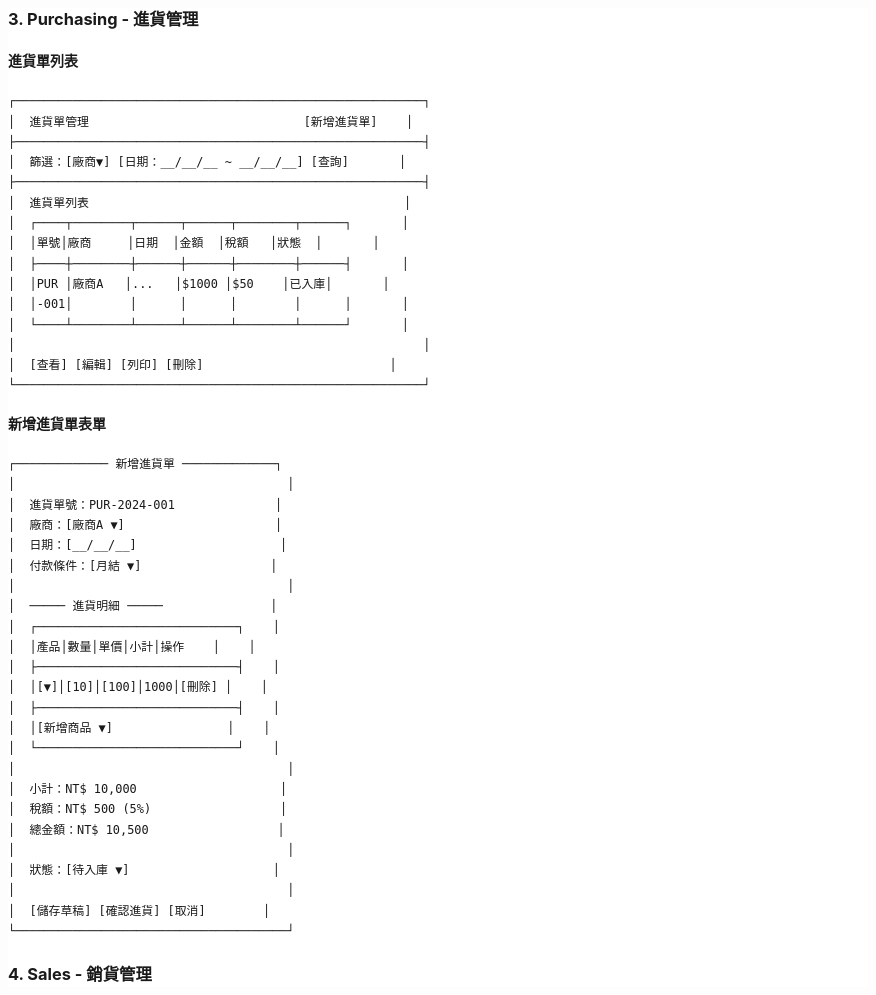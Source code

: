 ### 3. Purchasing - 進貨管理

#### 進貨單列表
```
┌─────────────────────────────────────────────────────────┐
│  進貨單管理                              [新增進貨單]    │
├─────────────────────────────────────────────────────────┤
│  篩選：[廠商▼] [日期：__/__/__ ~ __/__/__] [查詢]       │
├─────────────────────────────────────────────────────────┤
│  進貨單列表                                            │
│  ┌────┬────────┬──────┬──────┬────────┬──────┐       │
│  │單號│廠商     │日期  │金額  │稅額   │狀態  │       │
│  ├────┼────────┼──────┼──────┼────────┼──────┤       │
│  │PUR │廠商A   │...   │$1000 │$50    │已入庫│       │
│  │-001│        │      │      │        │      │       │
│  └────┴────────┴──────┴──────┴────────┴──────┘       │
│                                                         │
│  [查看] [編輯] [列印] [刪除]                          │
└─────────────────────────────────────────────────────────┘
```

#### 新增進貨單表單
```
┌───────────── 新增進貨單 ─────────────┐
│                                      │
│  進貨單號：PUR-2024-001              │
│  廠商：[廠商A ▼]                     │
│  日期：[__/__/__]                    │
│  付款條件：[月結 ▼]                  │
│                                      │
│  ───── 進貨明細 ─────               │
│  ┌────────────────────────────┐    │
│  │產品│數量│單價│小計│操作    │    │
│  ├────────────────────────────┤    │
│  │[▼]│[10]│[100]│1000│[刪除] │    │
│  ├────────────────────────────┤    │
│  │[新增商品 ▼]                │    │
│  └────────────────────────────┘    │
│                                      │
│  小計：NT$ 10,000                    │
│  稅額：NT$ 500 (5%)                  │
│  總金額：NT$ 10,500                  │
│                                      │
│  狀態：[待入庫 ▼]                    │
│                                      │
│  [儲存草稿] [確認進貨] [取消]        │
└──────────────────────────────────────┘
```

### 4. Sales - 銷貨管理

